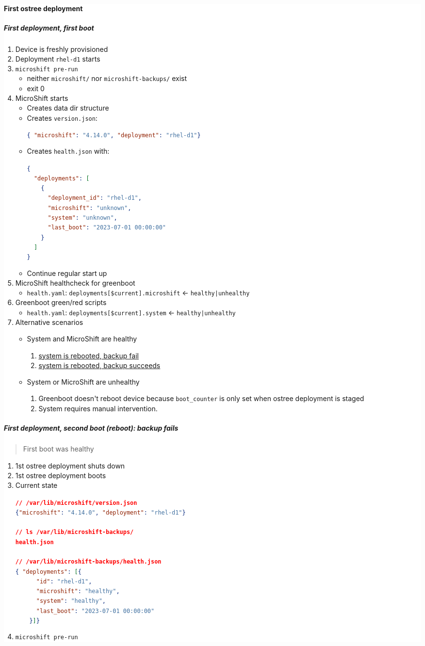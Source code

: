 #### First ostree deployment

##### First deployment, first boot

1. Device is freshly provisioned
1. Deployment `rhel-d1` starts
1. `microshift pre-run`
   - neither `microshift/` nor `microshift-backups/` exist
   - exit 0
1. MicroShift starts
   - Creates data dir structure
   - Creates `version.json`:
     ```json
     { "microshift": "4.14.0", "deployment": "rhel-d1"}
     ```
   - Creates `health.json` with:
     ```json
     {
       "deployments": [
         {
           "deployment_id": "rhel-d1",
           "microshift": "unknown",
           "system": "unknown",
           "last_boot": "2023-07-01 00:00:00"
         }
       ]
     }
     ```
   - Continue regular start up
1. MicroShift healthcheck for greenboot
   - `health.yaml`: `deployments[$current].microshift` <- `healthy|unhealthy`
1. Greenboot green/red scripts
   - `health.yaml`: `deployments[$current].system` <- `healthy|unhealthy`
1. Alternative scenarios
   - System and MicroShift are healthy
     1. [system is rebooted, backup fail](#reboot-second-boot-backup-fails)
     1. [system is rebooted, backup succeeds](#reboot-second-boot-backup-succeeds)

   - System or MicroShift are unhealthy
     1. Greenboot doesn't reboot device because `boot_counter` is only set when ostree deployment is staged
     1. System requires manual intervention.

##### First deployment, second boot (reboot): backup fails

> First boot was healthy

1. 1st ostree deployment shuts down
1. 1st ostree deployment boots
1. Current state
   ```json
   // /var/lib/microshift/version.json
   {"microshift": "4.14.0", "deployment": "rhel-d1"}

   // ls /var/lib/microshift-backups/
   health.json

   // /var/lib/microshift-backups/health.json
   { "deployments": [{
         "id": "rhel-d1",
         "microshift": "healthy",
         "system": "healthy",
         "last_boot": "2023-07-01 00:00:00"
       }]}
   ```
1. `microshift pre-run`